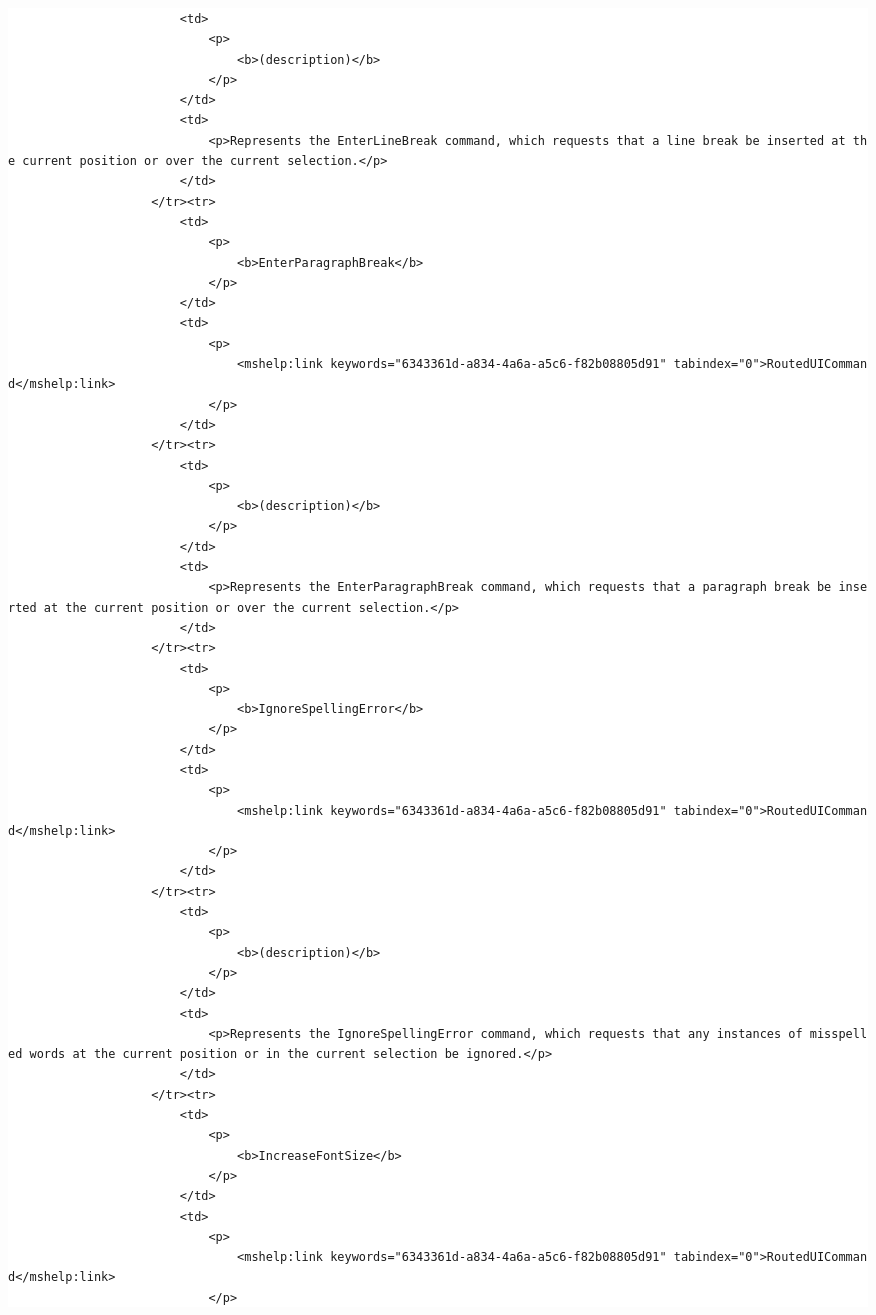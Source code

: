 							<td>
								<p>
									<b>(description)</b>
								</p>
							</td>
							<td>
								<p>Represents the EnterLineBreak command, which requests that a line break be inserted at the current position or over the current selection.</p>
							</td>
						</tr><tr>
							<td>
								<p>
									<b>EnterParagraphBreak</b>
								</p>
							</td>
							<td>
								<p>
									<mshelp:link keywords="6343361d-a834-4a6a-a5c6-f82b08805d91" tabindex="0">RoutedUICommand</mshelp:link>
								</p>
							</td>
						</tr><tr>
							<td>
								<p>
									<b>(description)</b>
								</p>
							</td>
							<td>
								<p>Represents the EnterParagraphBreak command, which requests that a paragraph break be inserted at the current position or over the current selection.</p>
							</td>
						</tr><tr>
							<td>
								<p>
									<b>IgnoreSpellingError</b>
								</p>
							</td>
							<td>
								<p>
									<mshelp:link keywords="6343361d-a834-4a6a-a5c6-f82b08805d91" tabindex="0">RoutedUICommand</mshelp:link>
								</p>
							</td>
						</tr><tr>
							<td>
								<p>
									<b>(description)</b>
								</p>
							</td>
							<td>
								<p>Represents the IgnoreSpellingError command, which requests that any instances of misspelled words at the current position or in the current selection be ignored.</p>
							</td>
						</tr><tr>
							<td>
								<p>
									<b>IncreaseFontSize</b>
								</p>
							</td>
							<td>
								<p>
									<mshelp:link keywords="6343361d-a834-4a6a-a5c6-f82b08805d91" tabindex="0">RoutedUICommand</mshelp:link>
								</p>